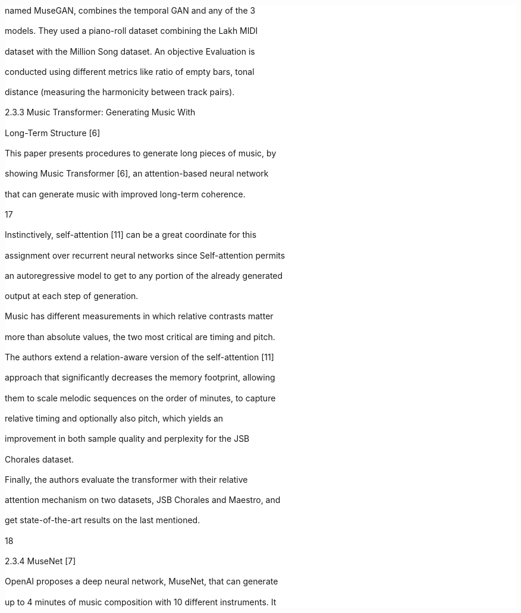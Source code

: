 named MuseGAN, combines the temporal GAN and any of the 3

models. They used a piano-roll dataset combining the Lakh MIDI

dataset with the Million Song dataset. An objective Evaluation is

conducted using different metrics like ratio of empty bars, tonal

distance (measuring the harmonicity between track pairs).

2.3.3 Music Transformer: Generating Music With

Long-Term Structure [6]

This paper presents procedures to generate long pieces of music, by

showing Music Transformer [6], an attention-based neural network

that can generate music with improved long-term coherence.

17





Instinctively, self-attention [11] can be a great coordinate for this

assignment over recurrent neural networks since Self-attention permits

an autoregressive model to get to any portion of the already generated

output at each step of generation.

Music has different measurements in which relative contrasts matter

more than absolute values, the two most critical are timing and pitch.

The authors extend a relation-aware version of the self-attention [11]

approach that significantly decreases the memory footprint, allowing

them to scale melodic sequences on the order of minutes, to capture

relative timing and optionally also pitch, which yields an

improvement in both sample quality and perplexity for the JSB

Chorales dataset.

Finally, the authors evaluate the transformer with their relative

attention mechanism on two datasets, JSB Chorales and Maestro, and

get state-of-the-art results on the last mentioned.

18





2.3.4 MuseNet [7]

OpenAI proposes a deep neural network, MuseNet, that can generate

up to 4 minutes of music composition with 10 different instruments. It
